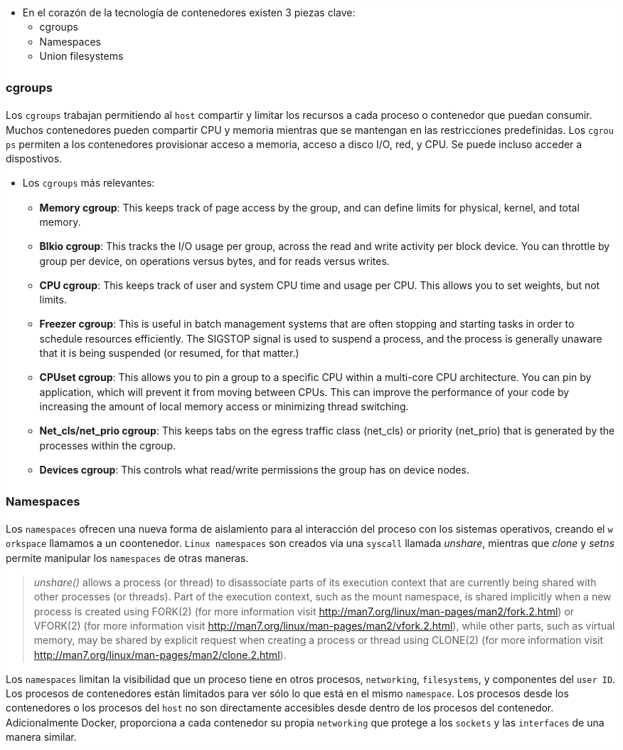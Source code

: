 * En el corazón de la tecnología de contenedores existen 3 piezas clave:
    - cgroups
    - Namespaces
    - Union filesystems

### cgroups

Los `cgroups` trabajan permitiendo al `host` compartir y limitar los recursos a cada proceso o contenedor que puedan consumir. Muchos contenedores pueden compartir CPU y memoria mientras que se mantengan en las restricciones predefinidas. Los `cgroups` permiten a los contenedores provisionar acceso a memoria, acceso a disco I/O, red, y CPU. Se puede incluso acceder a dispostivos. 

* Los `cgroups` más relevantes:
    - **Memory cgroup**: This keeps track of page access by the group, and can define limits for physical, kernel, and total memory.
    
    - **Blkio cgroup**: This tracks the I/O usage per group, across the read and write activity per block device. You can throttle by group per device, on operations versus bytes, and for reads versus writes.
    
    - **CPU cgroup**: This keeps track of user and system CPU time and usage per CPU. This allows you to set weights, but not limits.
    
    - **Freezer cgroup**: This is useful in batch management systems that are often stopping and starting tasks in order to schedule resources efficiently. The SIGSTOP signal is used to suspend a process, and the process is generally unaware that it is being suspended (or resumed, for that matter.)
    
    - **CPUset cgroup**: This allows you to pin a group to a specific CPU within a multi-core CPU architecture. You can pin by application, which will prevent it from moving between CPUs. This can improve the performance of your code by increasing the amount of local memory access or minimizing thread switching.
    
    - **Net_cls/net_prio cgroup**: This keeps tabs on the egress traffic class (net_cls)  or priority (net_prio) that is generated by the processes within the cgroup.
    
    - **Devices cgroup**: This controls what read/write permissions the group has on device nodes.

### Namespaces

Los `namespaces` ofrecen una nueva forma de aislamiento para al interacción del proceso con los sistemas operativos, creando el `workspace` llamamos a un coontenedor. `Linux namespaces` son creados via una `syscall` llamada _unshare_, mientras que _clone_ y _setns_ permite manipular los `namespaces` de otras maneras.

> *unshare()* allows a process (or thread) to disassociate parts of its execution context that are currently being shared with other processes (or threads). Part of the execution context, such as the mount namespace, is shared implicitly when a new process is created using FORK(2) (for more information visit http://man7.org/linux/man-pages/man2/fork.2.html) or VFORK(2) (for more information visit http://man7.org/linux/man-pages/man2/vfork.2.html), while other parts, such as virtual memory, may be shared by explicit request when creating a process or thread using CLONE(2) (for more information visit http://man7.org/linux/man-pages/man2/clone.2.html).

Los `namespaces` limitan la visibilidad que un proceso tiene en otros procesos, `networking`, `filesystems`, y componentes del `user ID`. Los procesos de contenedores están limitados para ver sólo lo que está en el mismo `namespace`. Los procesos desde los contenedores o los procesos del `host` no son directamente accesibles desde dentro de los procesos del contenedor. Adicionalmente Docker, proporciona a cada contenedor su propia `networking` que protege a los `sockets` y las `interfaces` de una manera similar.

